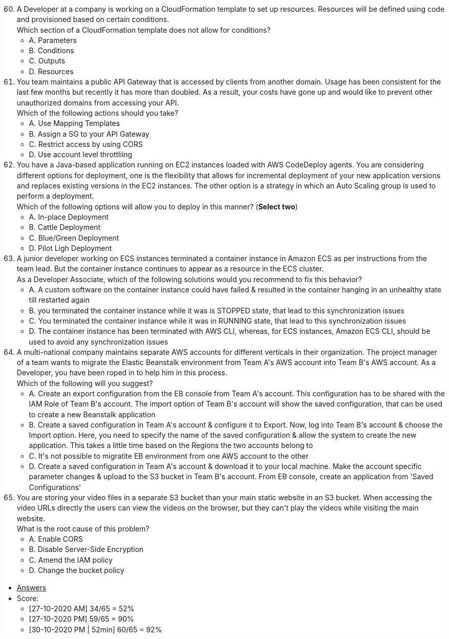60. A Developer at a company is working on a CloudFormation template to set up resources. Resources will be defined using code and provisioned based on certain conditions.<br/>Which section of a CloudFormation template does not allow for conditions?
    * A. Parameters
    * B. Conditions
    * C. Outputs
    * D. Resources
61. You team maintains a public API Gateway that is accessed by clients from another domain. Usage has been consistent for the last few months but recently it has more than doubled. As a result, your costs have gone up and would like to prevent other unauthorized domains from accessing your API.<br/>Which of the following actions should you take?
    * A. Use Mapping Templates
    * B. Assign a SG to your API Gateway
    * C. Restrict access by using CORS
    * D. Use account level throttliing
62. You have a Java-based application running on EC2 instances loaded with AWS CodeDeploy agents. You are considering different options for deployment, one is the flexibility that allows for incremental deployment of your new application versions and replaces existing versions in the EC2 instances. The other option is a strategy in which an Auto Scaling group is used to perform a deployment.<br/>Which of the following options will allow you to deploy in this manner? (**Select two**)
    * A. In-place Deployment
    * B. Cattle Deployment
    * C. Blue/Green Deployment
    * D. Pilot Ligh Deployment
63. A junior developer working on ECS instances terminated a container instance in Amazon ECS as per instructions from the team lead. But the container instance continues to appear as a resource in the ECS cluster.<br/>As a Developer Associate, which of the following solutions would you recommend to fix this behavior?
    * A. A custom software on the container instance could have failed & resulted in the container hanging in an unhealthy state till restarted again
    * B. you terminated the container instance while it was is STOPPED state, that lead to this synchronization issues
    * C. You terminated the container instance while it was in RUNNING state, that lead to this synchronization issues
    * D. The container instance has been terminated with AWS CLI, whereas, for ECS instances, Amazon ECS CLI, should be used to avoid any synchronization issues
64. A multi-national company maintains separate AWS accounts for different verticals in their organization. The project manager of a team wants to migrate the Elastic Beanstalk environment from Team A's AWS account into Team B's AWS account. As a Developer, you have been roped in to help him in this process.<br/>Which of the following will you suggest?
    * A. Create an export configuration from the EB console from Team A's account. This configuration has to be shared with the IAM Role of Team B's account. The import option of Team B's account will show the saved configuration, that can be used to create a new Beanstalk application
    * B. Create a saved configuration in Team A's account & configure it to Export. Now, log into Team B's account & choose the Import option. Here, you need to specify the name of the saved configuration & allow the system to create the new application. This takes a little time based on the Regions the two accounts belong to
    * C. It's not possible to migratite EB environment from one AWS account to the other
    * D. Create a saved configuration in Team A's account & download it to your local machine. Make the account specific parameter changes & upload to the S3 bucket in Team B's account. From EB console, create an application from 'Saved Configurations'
65. You are storing your video files in a separate S3 bucket than your main static website in an S3 bucket. When accessing the video URLs directly the users can view the videos on the browser, but they can't play the videos while visiting the main website.<br/>What is the root cause of this problem?
    * A. Enable CORS
    * B. Disable Server-Side Encryption
    * C. Amend the IAM policy
    * D. Change the bucket policy
* [Answers](https://i.imgur.com/DdVNFn1.png)
* Score:
    * [27-10-2020 AM] 34/65 = 52%
    * [27-10-2020 PM] 59/65 = 90%
    * [30-10-2020 PM | 52min] 60/65 = 92%